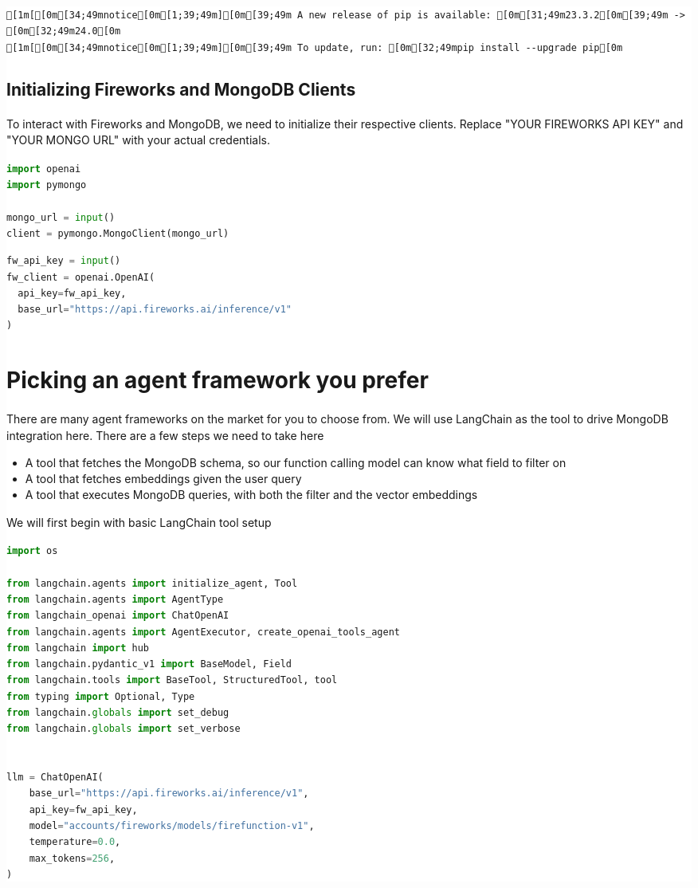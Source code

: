     [1m[[0m[34;49mnotice[0m[1;39;49m][0m[39;49m A new release of pip is available: [0m[31;49m23.3.2[0m[39;49m -> [0m[32;49m24.0[0m
    [1m[[0m[34;49mnotice[0m[1;39;49m][0m[39;49m To update, run: [0m[32;49mpip install --upgrade pip[0m
    

## Initializing Fireworks and MongoDB Clients
To interact with Fireworks and MongoDB, we need to initialize their respective clients. Replace "YOUR FIREWORKS API KEY" and "YOUR MONGO URL" with your actual credentials.


```python
import openai
import pymongo

mongo_url = input()
client = pymongo.MongoClient(mongo_url)
```


```python
fw_api_key = input()
fw_client = openai.OpenAI(
  api_key=fw_api_key,
  base_url="https://api.fireworks.ai/inference/v1"
)
```

# Picking an agent framework you prefer
There are many agent frameworks on the market for you to choose from. We will use LangChain as the tool to drive MongoDB integration here. There are a few steps we need to take here
- A tool that fetches the MongoDB schema, so our function calling model can know what field to filter on
- A tool that fetches embeddings given the user query
- A tool that executes MongoDB queries, with both the filter and the vector embeddings

We will first begin with basic LangChain tool setup


```python
import os

from langchain.agents import initialize_agent, Tool
from langchain.agents import AgentType
from langchain_openai import ChatOpenAI
from langchain.agents import AgentExecutor, create_openai_tools_agent
from langchain import hub
from langchain.pydantic_v1 import BaseModel, Field
from langchain.tools import BaseTool, StructuredTool, tool
from typing import Optional, Type
from langchain.globals import set_debug
from langchain.globals import set_verbose


llm = ChatOpenAI(
    base_url="https://api.fireworks.ai/inference/v1",
    api_key=fw_api_key,
    model="accounts/fireworks/models/firefunction-v1",
    temperature=0.0,
    max_tokens=256,
)

```
